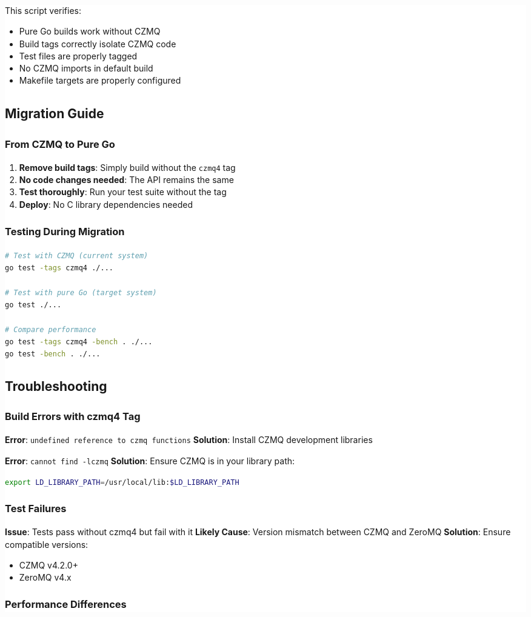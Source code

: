 This script verifies:
- Pure Go builds work without CZMQ
- Build tags correctly isolate CZMQ code
- Test files are properly tagged
- No CZMQ imports in default build
- Makefile targets are properly configured

## Migration Guide

### From CZMQ to Pure Go

1. **Remove build tags**: Simply build without the `czmq4` tag
2. **No code changes needed**: The API remains the same
3. **Test thoroughly**: Run your test suite without the tag
4. **Deploy**: No C library dependencies needed

### Testing During Migration

```bash
# Test with CZMQ (current system)
go test -tags czmq4 ./...

# Test with pure Go (target system)
go test ./...

# Compare performance
go test -tags czmq4 -bench . ./...
go test -bench . ./...
```

## Troubleshooting

### Build Errors with czmq4 Tag

**Error**: `undefined reference to czmq functions`
**Solution**: Install CZMQ development libraries

**Error**: `cannot find -lczmq`
**Solution**: Ensure CZMQ is in your library path:
```bash
export LD_LIBRARY_PATH=/usr/local/lib:$LD_LIBRARY_PATH
```

### Test Failures

**Issue**: Tests pass without czmq4 but fail with it
**Likely Cause**: Version mismatch between CZMQ and ZeroMQ
**Solution**: Ensure compatible versions:
- CZMQ v4.2.0+
- ZeroMQ v4.x

### Performance Differences
